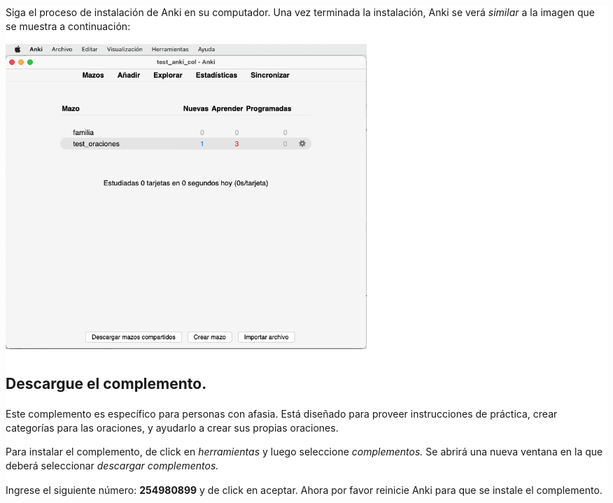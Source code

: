 Siga el proceso de instalación de Anki en su computador. Una vez terminada la instalación, Anki se verá *similar* a la imagen que se muestra a continuación:

<img src="images/reposit_sp/anki_screen.png" width="60%" />


## Descargue el complemento. 

Este complemento es específico para personas con afasia. Está diseñado para proveer instrucciones de práctica, crear categorías para las oraciones, y ayudarlo a crear sus propias oraciones. 

Para instalar el complemento, de click en *herramientas* y luego seleccione *complementos.* Se abrirá una nueva ventana en la que deberá seleccionar *descargar complementos.*

Ingrese el siguiente número: **254980899** y de click en aceptar. Ahora por favor reinicie Anki para que se instale el complemento. 

